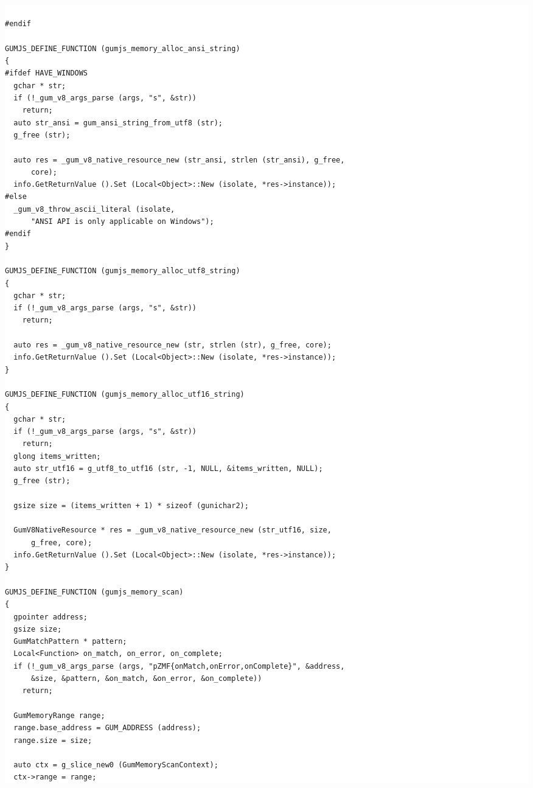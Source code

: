 ```

#endif

GUMJS_DEFINE_FUNCTION (gumjs_memory_alloc_ansi_string)
{
#ifdef HAVE_WINDOWS
  gchar * str;
  if (!_gum_v8_args_parse (args, "s", &str))
    return;
  auto str_ansi = gum_ansi_string_from_utf8 (str);
  g_free (str);

  auto res = _gum_v8_native_resource_new (str_ansi, strlen (str_ansi), g_free,
      core);
  info.GetReturnValue ().Set (Local<Object>::New (isolate, *res->instance));
#else
  _gum_v8_throw_ascii_literal (isolate,
      "ANSI API is only applicable on Windows");
#endif
}

GUMJS_DEFINE_FUNCTION (gumjs_memory_alloc_utf8_string)
{
  gchar * str;
  if (!_gum_v8_args_parse (args, "s", &str))
    return;

  auto res = _gum_v8_native_resource_new (str, strlen (str), g_free, core);
  info.GetReturnValue ().Set (Local<Object>::New (isolate, *res->instance));
}

GUMJS_DEFINE_FUNCTION (gumjs_memory_alloc_utf16_string)
{
  gchar * str;
  if (!_gum_v8_args_parse (args, "s", &str))
    return;
  glong items_written;
  auto str_utf16 = g_utf8_to_utf16 (str, -1, NULL, &items_written, NULL);
  g_free (str);

  gsize size = (items_written + 1) * sizeof (gunichar2);

  GumV8NativeResource * res = _gum_v8_native_resource_new (str_utf16, size,
      g_free, core);
  info.GetReturnValue ().Set (Local<Object>::New (isolate, *res->instance));
}

GUMJS_DEFINE_FUNCTION (gumjs_memory_scan)
{
  gpointer address;
  gsize size;
  GumMatchPattern * pattern;
  Local<Function> on_match, on_error, on_complete;
  if (!_gum_v8_args_parse (args, "pZMF{onMatch,onError,onComplete}", &address,
      &size, &pattern, &on_match, &on_error, &on_complete))
    return;

  GumMemoryRange range;
  range.base_address = GUM_ADDRESS (address);
  range.size = size;

  auto ctx = g_slice_new0 (GumMemoryScanContext);
  ctx->range = range;
```